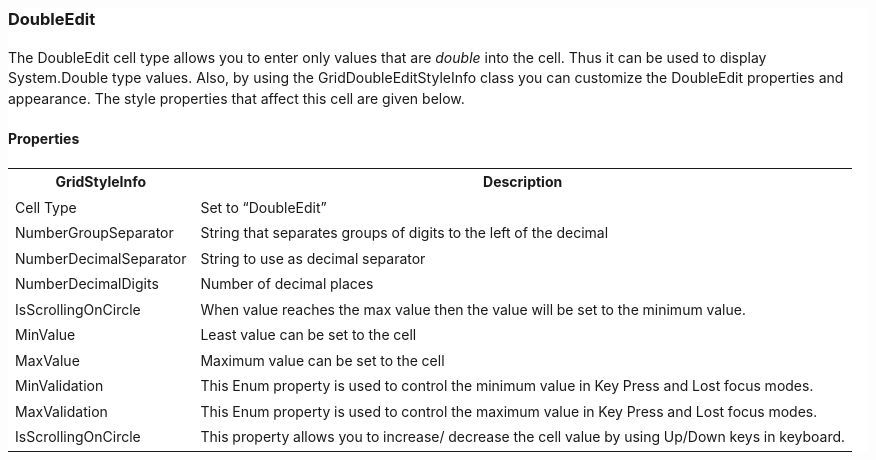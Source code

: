 ### DoubleEdit

The DoubleEdit cell type allows you to enter only values that are _double_ into the cell. Thus it can be used to display System.Double type values. Also, by using the GridDoubleEditStyleInfo class you can customize the DoubleEdit properties and appearance. The style properties that affect this cell are given below. 

#### Properties

<table>
<tr>
<th>
GridStyleInfo</th><th>
Description</th></tr>
<tr>
<td>
Cell Type</td><td>
Set to “DoubleEdit”</td></tr>
<tr>
<td>
NumberGroupSeparator</td><td>
String that separates groups of digits to the left of the decimal</td></tr>
<tr>
<td>
NumberDecimalSeparator</td><td>
String to use as decimal separator</td></tr>
<tr>
<td>
NumberDecimalDigits</td><td>
Number of decimal places</td></tr>
<tr>
<td>
IsScrollingOnCircle</td><td>
When value reaches the max value then the value will be set to the minimum value.</td></tr>
<tr>
<td>
MinValue</td><td>
Least value can be set to the cell</td></tr>
<tr>
<td>
MaxValue</td><td>
Maximum value can be set to the cell</td></tr>
<tr>
<td>
MinValidation</td><td>
This Enum property is used to control the minimum value in Key Press and Lost focus modes.</td></tr>
<tr>
<td>
MaxValidation</td><td>
This Enum property is used to control the maximum value in Key Press and Lost focus modes.</td></tr>
<tr>
<td>
IsScrollingOnCircle</td><td>
This property allows you to increase/ decrease the cell value by using Up/Down keys in keyboard.</td></tr>
</table>
